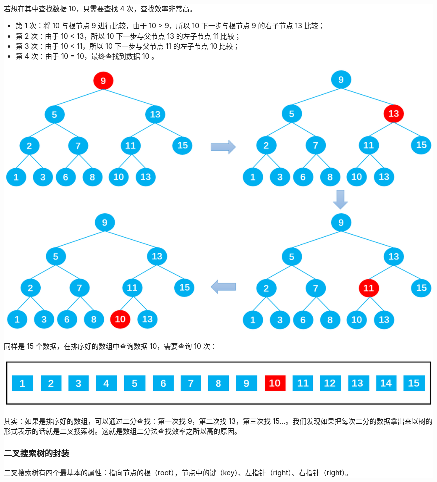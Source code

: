 若想在其中查找数据 10，只需要查找 4 次，查找效率非常高。

- 第 1 次：将 10 与根节点 9 进行比较，由于 10 > 9，所以 10 下一步与根节点 9 的右子节点 13 比较；
- 第 2 次：由于 10 < 13，所以 10 下一步与父节点 13 的左子节点 11 比较；
- 第 3 次：由于 10 < 11，所以 10 下一步与父节点 11 的左子节点 10 比较；
- 第 4 次：由于 10 = 10，最终查找到数据 10 。

![image](asserts/40.png)

同样是 15 个数据，在排序好的数组中查询数据 10，需要查询 10 次：

![image](asserts/41.png)

其实：如果是排序好的数组，可以通过二分查找：第一次找 9，第二次找 13，第三次找 15…。我们发现如果把每次二分的数据拿出来以树的形式表示的话就是二叉搜索树。这就是数组二分法查找效率之所以高的原因。

### 二叉搜索树的封装

二叉搜索树有四个最基本的属性：指向节点的根（root），节点中的键（key）、左指针（right）、右指针（right）。
